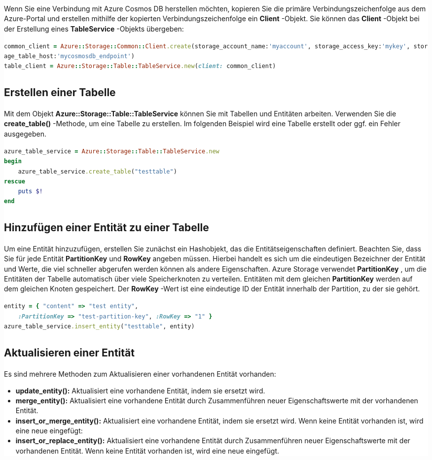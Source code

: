 Wenn Sie eine Verbindung mit Azure Cosmos DB herstellen möchten, kopieren Sie die primäre Verbindungszeichenfolge aus dem Azure-Portal und erstellen mithilfe der kopierten Verbindungszeichenfolge ein **Client** -Objekt. Sie können das **Client** -Objekt bei der Erstellung eines **TableService** -Objekts übergeben:

```ruby
common_client = Azure::Storage::Common::Client.create(storage_account_name:'myaccount', storage_access_key:'mykey', storage_table_host:'mycosmosdb_endpoint')
table_client = Azure::Storage::Table::TableService.new(client: common_client)
```

## <a name="create-a-table"></a>Erstellen einer Tabelle

Mit dem Objekt **Azure::Storage::Table::TableService** können Sie mit Tabellen und Entitäten arbeiten. Verwenden Sie die **create_table()** -Methode, um eine Tabelle zu erstellen. Im folgenden Beispiel wird eine Tabelle erstellt oder ggf. ein Fehler ausgegeben.

```ruby
azure_table_service = Azure::Storage::Table::TableService.new
begin
    azure_table_service.create_table("testtable")
rescue
    puts $!
end
```

## <a name="add-an-entity-to-a-table"></a>Hinzufügen einer Entität zu einer Tabelle

Um eine Entität hinzuzufügen, erstellen Sie zunächst ein Hashobjekt, das die Entitätseigenschaften definiert. Beachten Sie, dass Sie für jede Entität **PartitionKey** und **RowKey** angeben müssen. Hierbei handelt es sich um die eindeutigen Bezeichner der Entität und Werte, die viel schneller abgerufen werden können als andere Eigenschaften. Azure Storage verwendet **PartitionKey** , um die Entitäten der Tabelle automatisch über viele Speicherknoten zu verteilen. Entitäten mit dem gleichen **PartitionKey** werden auf dem gleichen Knoten gespeichert. Der **RowKey** -Wert ist eine eindeutige ID der Entität innerhalb der Partition, zu der sie gehört.

```ruby
entity = { "content" => "test entity",
    :PartitionKey => "test-partition-key", :RowKey => "1" }
azure_table_service.insert_entity("testtable", entity)
```

## <a name="update-an-entity"></a>Aktualisieren einer Entität

Es sind mehrere Methoden zum Aktualisieren einer vorhandenen Entität vorhanden:

* **update_entity():** Aktualisiert eine vorhandene Entität, indem sie ersetzt wird.
* **merge_entity():** Aktualisiert eine vorhandene Entität durch Zusammenführen neuer Eigenschaftswerte mit der vorhandenen Entität.
* **insert_or_merge_entity():** Aktualisiert eine vorhandene Entität, indem sie ersetzt wird. Wenn keine Entität vorhanden ist, wird eine neue eingefügt:
* **insert_or_replace_entity():** Aktualisiert eine vorhandene Entität durch Zusammenführen neuer Eigenschaftswerte mit der vorhandenen Entität. Wenn keine Entität vorhanden ist, wird eine neue eingefügt.
